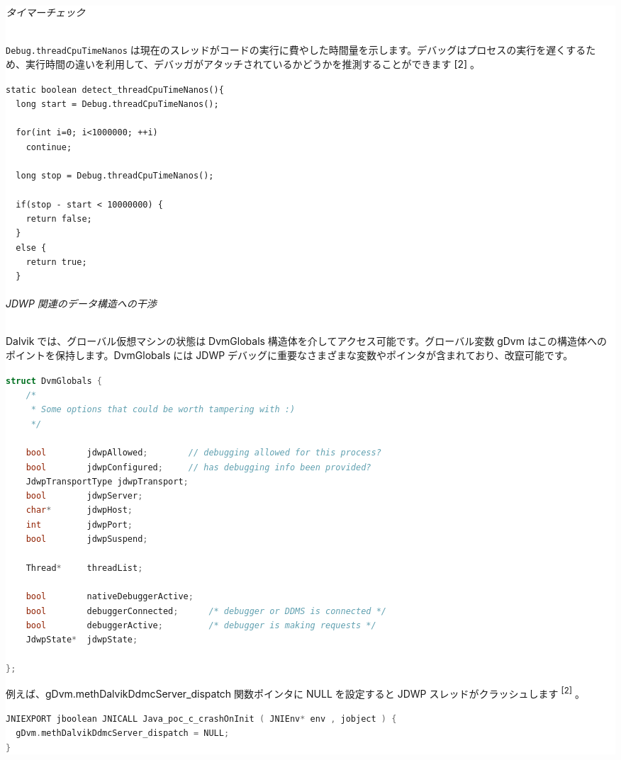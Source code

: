 ###### タイマーチェック

<code>Debug.threadCpuTimeNanos</code> は現在のスレッドがコードの実行に費やした時間量を示します。デバッグはプロセスの実行を遅くするため、実行時間の違いを利用して、デバッガがアタッチされているかどうかを推測することができます [2] 。

```
static boolean detect_threadCpuTimeNanos(){
  long start = Debug.threadCpuTimeNanos();

  for(int i=0; i<1000000; ++i)
    continue;

  long stop = Debug.threadCpuTimeNanos();

  if(stop - start < 10000000) {
    return false;
  }
  else {
    return true;
  }
```

###### JDWP 関連のデータ構造への干渉

Dalvik では、グローバル仮想マシンの状態は DvmGlobals 構造体を介してアクセス可能です。グローバル変数 gDvm はこの構造体へのポイントを保持します。DvmGlobals には JDWP デバッグに重要なさまざまな変数やポインタが含まれており、改竄可能です。

```c
struct DvmGlobals {
    /*
     * Some options that could be worth tampering with :)
     */

    bool        jdwpAllowed;        // debugging allowed for this process?
    bool        jdwpConfigured;     // has debugging info been provided?
    JdwpTransportType jdwpTransport;
    bool        jdwpServer;
    char*       jdwpHost;
    int         jdwpPort;
    bool        jdwpSuspend;

    Thread*     threadList;

    bool        nativeDebuggerActive;
    bool        debuggerConnected;      /* debugger or DDMS is connected */
    bool        debuggerActive;         /* debugger is making requests */
    JdwpState*  jdwpState;

};
```

例えば、gDvm.methDalvikDdmcServer_dispatch 関数ポインタに NULL を設定すると JDWP スレッドがクラッシュします <sup>[2]</sup> 。

```c
JNIEXPORT jboolean JNICALL Java_poc_c_crashOnInit ( JNIEnv* env , jobject ) {
  gDvm.methDalvikDdmcServer_dispatch = NULL;
}
```
